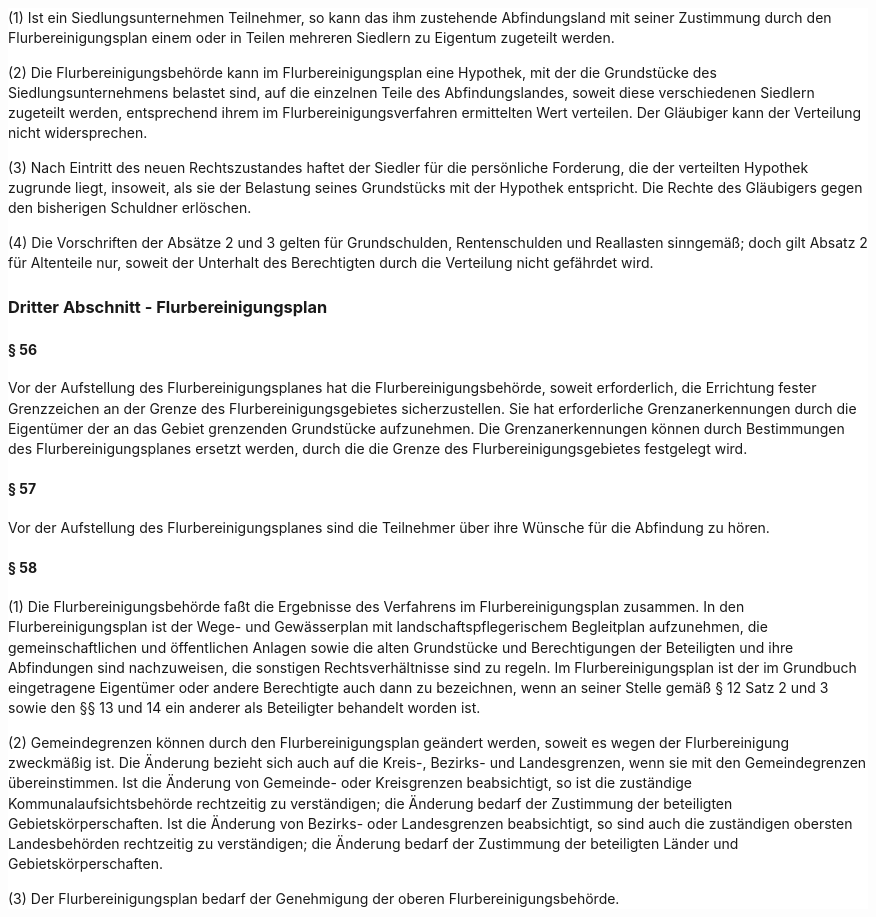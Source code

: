 (1) Ist ein Siedlungsunternehmen Teilnehmer, so kann das ihm zustehende Abfindungsland mit seiner Zustimmung durch den Flurbereinigungsplan einem oder in Teilen mehreren Siedlern zu Eigentum zugeteilt werden.

(2) Die Flurbereinigungsbehörde kann im Flurbereinigungsplan eine Hypothek, mit der die Grundstücke des Siedlungsunternehmens belastet sind, auf die einzelnen Teile des Abfindungslandes, soweit diese verschiedenen Siedlern zugeteilt werden, entsprechend ihrem im Flurbereinigungsverfahren ermittelten Wert verteilen. Der Gläubiger kann der Verteilung nicht widersprechen.

(3) Nach Eintritt des neuen Rechtszustandes haftet der Siedler für die persönliche Forderung, die der verteilten Hypothek zugrunde liegt, insoweit, als sie der Belastung seines Grundstücks mit der Hypothek entspricht. Die Rechte des Gläubigers gegen den bisherigen Schuldner erlöschen.

(4) Die Vorschriften der Absätze 2 und 3 gelten für Grundschulden, Rentenschulden und Reallasten sinngemäß; doch gilt Absatz 2 für Altenteile nur, soweit der Unterhalt des Berechtigten durch die Verteilung nicht gefährdet wird.


### Dritter Abschnitt - Flurbereinigungsplan



#### § 56

Vor der Aufstellung des Flurbereinigungsplanes hat die Flurbereinigungsbehörde, soweit erforderlich, die Errichtung fester Grenzzeichen an der Grenze des Flurbereinigungsgebietes sicherzustellen. Sie hat erforderliche Grenzanerkennungen durch die Eigentümer der an das Gebiet grenzenden Grundstücke aufzunehmen. Die Grenzanerkennungen können durch Bestimmungen des Flurbereinigungsplanes ersetzt werden, durch die die Grenze des Flurbereinigungsgebietes festgelegt wird.


#### § 57

Vor der Aufstellung des Flurbereinigungsplanes sind die Teilnehmer über ihre Wünsche für die Abfindung zu hören.


#### § 58

(1) Die Flurbereinigungsbehörde faßt die Ergebnisse des Verfahrens im Flurbereinigungsplan zusammen. In den Flurbereinigungsplan ist der Wege- und Gewässerplan mit landschaftspflegerischem Begleitplan aufzunehmen, die gemeinschaftlichen und öffentlichen Anlagen sowie die alten Grundstücke und Berechtigungen der Beteiligten und ihre Abfindungen sind nachzuweisen, die sonstigen Rechtsverhältnisse sind zu regeln. Im Flurbereinigungsplan ist der im Grundbuch eingetragene Eigentümer oder andere Berechtigte auch dann zu bezeichnen, wenn an seiner Stelle gemäß § 12 Satz 2 und 3 sowie den §§ 13 und 14 ein anderer als Beteiligter behandelt worden ist.

(2) Gemeindegrenzen können durch den Flurbereinigungsplan geändert werden, soweit es wegen der Flurbereinigung zweckmäßig ist. Die Änderung bezieht sich auch auf die Kreis-, Bezirks- und Landesgrenzen, wenn sie mit den Gemeindegrenzen übereinstimmen. Ist die Änderung von Gemeinde- oder Kreisgrenzen beabsichtigt, so ist die zuständige Kommunalaufsichtsbehörde rechtzeitig zu verständigen; die Änderung bedarf der Zustimmung der beteiligten Gebietskörperschaften. Ist die Änderung von Bezirks- oder Landesgrenzen beabsichtigt, so sind auch die zuständigen obersten Landesbehörden rechtzeitig zu verständigen; die Änderung bedarf der Zustimmung der beteiligten Länder und Gebietskörperschaften.

(3) Der Flurbereinigungsplan bedarf der Genehmigung der oberen Flurbereinigungsbehörde.
